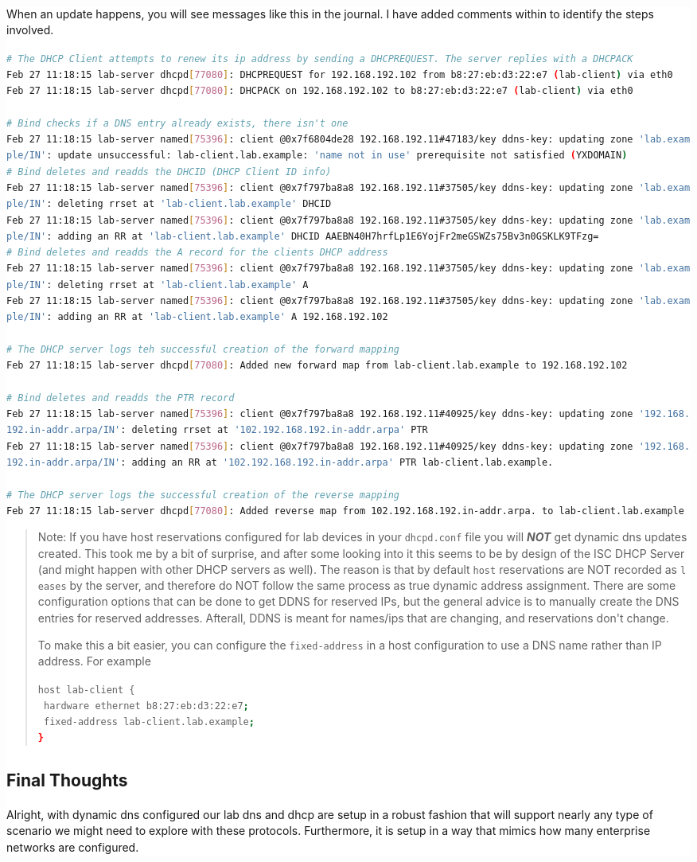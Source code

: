 When an update happens, you will see messages like this in the journal.  I have added comments within to identify the steps involved.

```bash
# The DHCP Client attempts to renew its ip address by sending a DHCPREQUEST. The server replies with a DHCPACK
Feb 27 11:18:15 lab-server dhcpd[77080]: DHCPREQUEST for 192.168.192.102 from b8:27:eb:d3:22:e7 (lab-client) via eth0
Feb 27 11:18:15 lab-server dhcpd[77080]: DHCPACK on 192.168.192.102 to b8:27:eb:d3:22:e7 (lab-client) via eth0

# Bind checks if a DNS entry already exists, there isn't one
Feb 27 11:18:15 lab-server named[75396]: client @0x7f6804de28 192.168.192.11#47183/key ddns-key: updating zone 'lab.example/IN': update unsuccessful: lab-client.lab.example: 'name not in use' prerequisite not satisfied (YXDOMAIN)
# Bind deletes and readds the DHCID (DHCP Client ID info)
Feb 27 11:18:15 lab-server named[75396]: client @0x7f797ba8a8 192.168.192.11#37505/key ddns-key: updating zone 'lab.example/IN': deleting rrset at 'lab-client.lab.example' DHCID
Feb 27 11:18:15 lab-server named[75396]: client @0x7f797ba8a8 192.168.192.11#37505/key ddns-key: updating zone 'lab.example/IN': adding an RR at 'lab-client.lab.example' DHCID AAEBN40H7hrfLp1E6YojFr2meGSWZs75Bv3n0GSKLK9TFzg=
# Bind deletes and readds the A record for the clients DHCP address 
Feb 27 11:18:15 lab-server named[75396]: client @0x7f797ba8a8 192.168.192.11#37505/key ddns-key: updating zone 'lab.example/IN': deleting rrset at 'lab-client.lab.example' A
Feb 27 11:18:15 lab-server named[75396]: client @0x7f797ba8a8 192.168.192.11#37505/key ddns-key: updating zone 'lab.example/IN': adding an RR at 'lab-client.lab.example' A 192.168.192.102

# The DHCP server logs teh successful creation of the forward mapping
Feb 27 11:18:15 lab-server dhcpd[77080]: Added new forward map from lab-client.lab.example to 192.168.192.102

# Bind deletes and readds the PTR record
Feb 27 11:18:15 lab-server named[75396]: client @0x7f797ba8a8 192.168.192.11#40925/key ddns-key: updating zone '192.168.192.in-addr.arpa/IN': deleting rrset at '102.192.168.192.in-addr.arpa' PTR
Feb 27 11:18:15 lab-server named[75396]: client @0x7f797ba8a8 192.168.192.11#40925/key ddns-key: updating zone '192.168.192.in-addr.arpa/IN': adding an RR at '102.192.168.192.in-addr.arpa' PTR lab-client.lab.example.

# The DHCP server logs the successful creation of the reverse mapping
Feb 27 11:18:15 lab-server dhcpd[77080]: Added reverse map from 102.192.168.192.in-addr.arpa. to lab-client.lab.example
```

> Note: If you have host reservations configured for lab devices in your `dhcpd.conf` file you will ***NOT*** get dynamic dns updates created.  This took me by a bit of surprise, and after some looking into it this seems to be by design of the ISC DHCP Server (and might happen with other DHCP servers as well). The reason is that by default `host` reservations are NOT recorded as `leases` by the server, and therefore do NOT follow the same process as true dynamic address assignment.  There are some configuration options that can be done to get DDNS for reserved IPs, but the general advice is to manually create the DNS entries for reserved addresses.  Afterall, DDNS is meant for names/ips that are changing, and reservations don't change. 
> 
> To make this a bit easier, you can configure the `fixed-address` in a host configuration to use a DNS name rather than IP address.  For example 
> ```bash
> host lab-client {
>  hardware ethernet b8:27:eb:d3:22:e7;
>  fixed-address lab-client.lab.example;
> }
> ```

## Final Thoughts 
Alright, with dynamic dns configured our lab dns and dhcp are setup in a robust fashion that will support nearly any type of scenario we might need to explore with these protocols.  Furthermore, it is setup in a way that mimics how many enterprise networks are configured.  